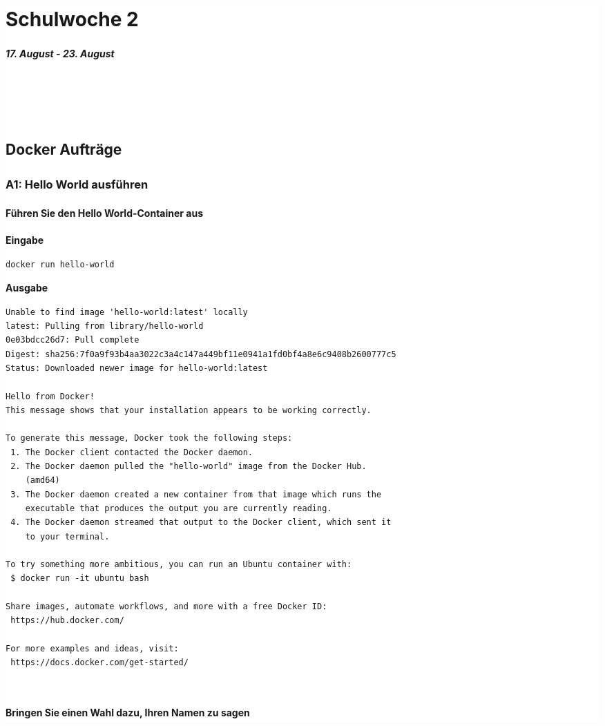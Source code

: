 # Schulwoche 2
##### 17. August - 23. August

<br>
<br>
<br>

## Docker Aufträge

### A1: Hello World ausführen

#### Führen Sie den Hello World-Container aus

__Eingabe__
```bash
docker run hello-world
```

__Ausgabe__
```
Unable to find image 'hello-world:latest' locally
latest: Pulling from library/hello-world
0e03bdcc26d7: Pull complete
Digest: sha256:7f0a9f93b4aa3022c3a4c147a449bf11e0941a1fd0bf4a8e6c9408b2600777c5
Status: Downloaded newer image for hello-world:latest

Hello from Docker!
This message shows that your installation appears to be working correctly.

To generate this message, Docker took the following steps:
 1. The Docker client contacted the Docker daemon.
 2. The Docker daemon pulled the "hello-world" image from the Docker Hub.
    (amd64)
 3. The Docker daemon created a new container from that image which runs the
    executable that produces the output you are currently reading.
 4. The Docker daemon streamed that output to the Docker client, which sent it
    to your terminal.

To try something more ambitious, you can run an Ubuntu container with:
 $ docker run -it ubuntu bash

Share images, automate workflows, and more with a free Docker ID:
 https://hub.docker.com/

For more examples and ideas, visit:
 https://docs.docker.com/get-started/
```

<br>

#### Bringen Sie einen Wahl dazu, Ihren Namen zu sagen
